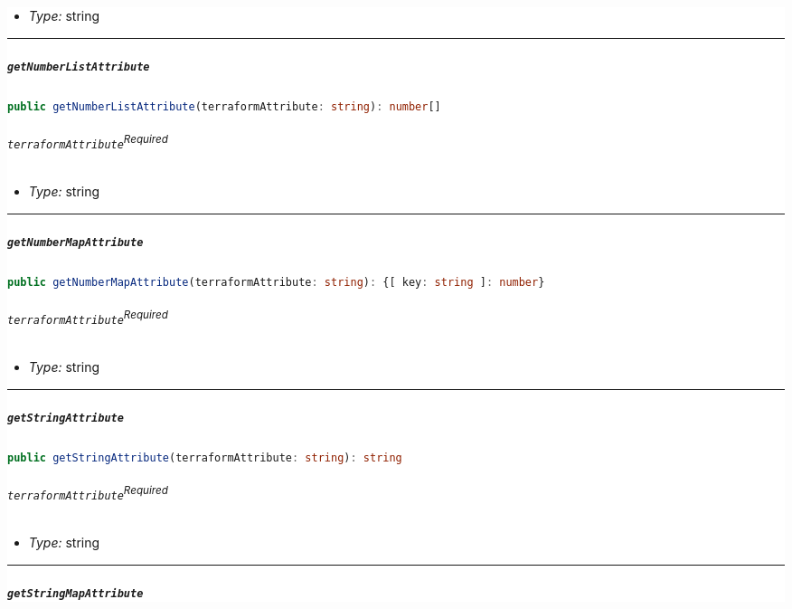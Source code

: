 - *Type:* string

---

##### `getNumberListAttribute` <a name="getNumberListAttribute" id="@cdktf/provider-ionoscloud.dataIonoscloudVpnWireguardGateway.DataIonoscloudVpnWireguardGateway.getNumberListAttribute"></a>

```typescript
public getNumberListAttribute(terraformAttribute: string): number[]
```

###### `terraformAttribute`<sup>Required</sup> <a name="terraformAttribute" id="@cdktf/provider-ionoscloud.dataIonoscloudVpnWireguardGateway.DataIonoscloudVpnWireguardGateway.getNumberListAttribute.parameter.terraformAttribute"></a>

- *Type:* string

---

##### `getNumberMapAttribute` <a name="getNumberMapAttribute" id="@cdktf/provider-ionoscloud.dataIonoscloudVpnWireguardGateway.DataIonoscloudVpnWireguardGateway.getNumberMapAttribute"></a>

```typescript
public getNumberMapAttribute(terraformAttribute: string): {[ key: string ]: number}
```

###### `terraformAttribute`<sup>Required</sup> <a name="terraformAttribute" id="@cdktf/provider-ionoscloud.dataIonoscloudVpnWireguardGateway.DataIonoscloudVpnWireguardGateway.getNumberMapAttribute.parameter.terraformAttribute"></a>

- *Type:* string

---

##### `getStringAttribute` <a name="getStringAttribute" id="@cdktf/provider-ionoscloud.dataIonoscloudVpnWireguardGateway.DataIonoscloudVpnWireguardGateway.getStringAttribute"></a>

```typescript
public getStringAttribute(terraformAttribute: string): string
```

###### `terraformAttribute`<sup>Required</sup> <a name="terraformAttribute" id="@cdktf/provider-ionoscloud.dataIonoscloudVpnWireguardGateway.DataIonoscloudVpnWireguardGateway.getStringAttribute.parameter.terraformAttribute"></a>

- *Type:* string

---

##### `getStringMapAttribute` <a name="getStringMapAttribute" id="@cdktf/provider-ionoscloud.dataIonoscloudVpnWireguardGateway.DataIonoscloudVpnWireguardGateway.getStringMapAttribute"></a>
